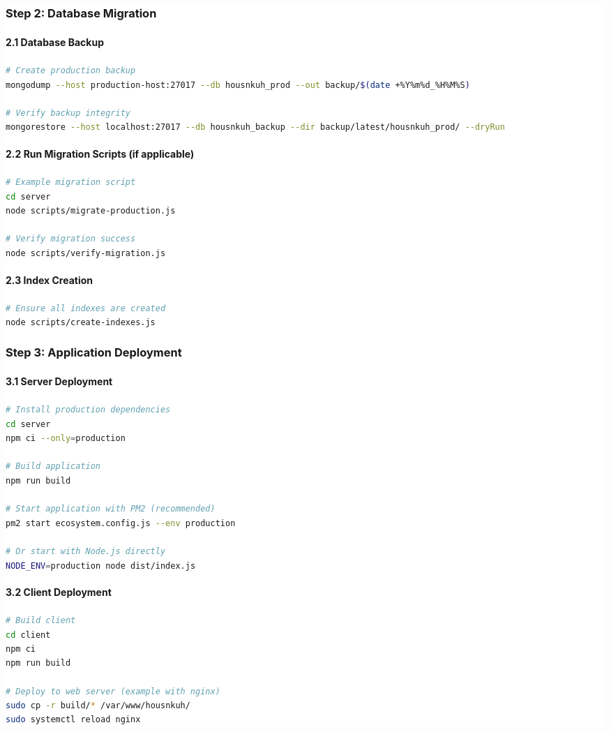 ### Step 2: Database Migration

#### 2.1 Database Backup
```bash
# Create production backup
mongodump --host production-host:27017 --db housnkuh_prod --out backup/$(date +%Y%m%d_%H%M%S)

# Verify backup integrity
mongorestore --host localhost:27017 --db housnkuh_backup --dir backup/latest/housnkuh_prod/ --dryRun
```

#### 2.2 Run Migration Scripts (if applicable)
```bash
# Example migration script
cd server
node scripts/migrate-production.js

# Verify migration success
node scripts/verify-migration.js
```

#### 2.3 Index Creation
```bash
# Ensure all indexes are created
node scripts/create-indexes.js
```

### Step 3: Application Deployment

#### 3.1 Server Deployment
```bash
# Install production dependencies
cd server
npm ci --only=production

# Build application
npm run build

# Start application with PM2 (recommended)
pm2 start ecosystem.config.js --env production

# Or start with Node.js directly
NODE_ENV=production node dist/index.js
```

#### 3.2 Client Deployment
```bash
# Build client
cd client
npm ci
npm run build

# Deploy to web server (example with nginx)
sudo cp -r build/* /var/www/housnkuh/
sudo systemctl reload nginx
```
